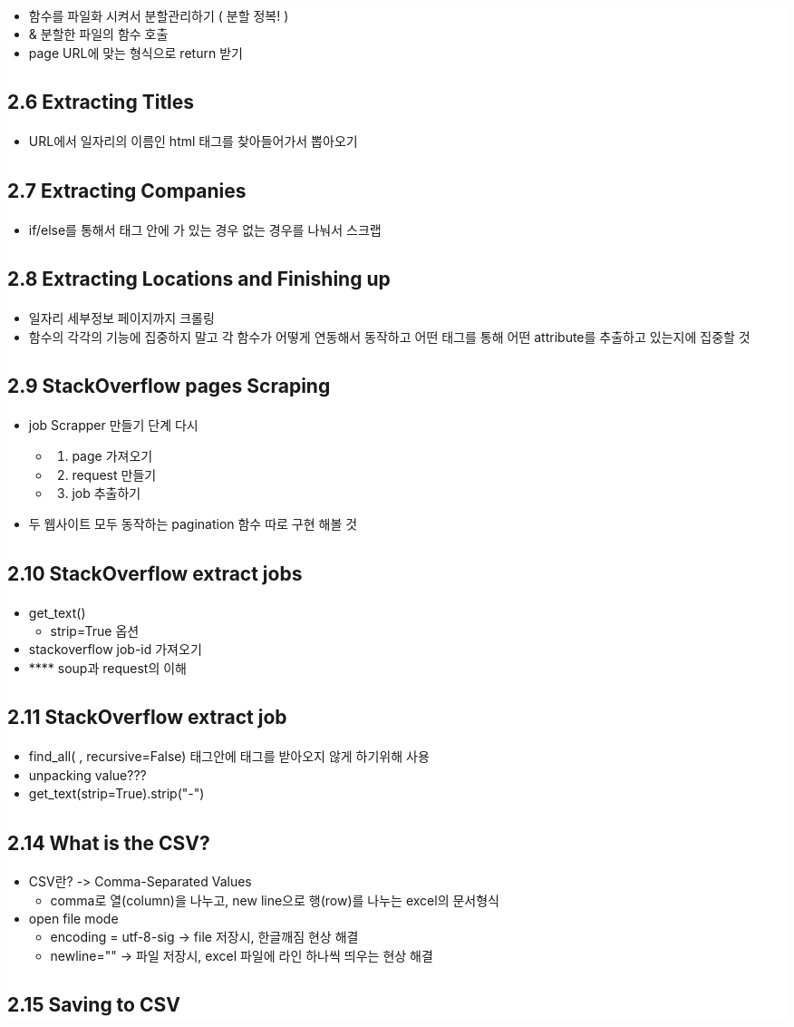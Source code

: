 - 함수를 파일화 시켜서 분할관리하기 ( 분할 정복! )
- & 분할한 파일의 함수 호출
- page URL에 맞는 형식으로 return 받기

## 2.6 Extracting Titles

- URL에서 일자리의 이름인 html 태그를 찾아들어가서 뽑아오기

## 2.7 Extracting Companies

- if/else를 통해서 <span> 태그 안에 <a>가 있는 경우 없는 경우를 나눠서 스크랩

## 2.8 Extracting Locations and Finishing up

- 일자리 세부정보 페이지까지 크롤링
- 함수의 각각의 기능에 집중하지 말고 각 함수가 어떻게 연동해서 동작하고 어떤 태그를 통해 어떤 attribute를 추출하고 있는지에 집중할 것

## 2.9 StackOverflow pages Scraping

- job Scrapper 만들기 단계 다시

  - 1. page 가져오기
  - 2. request 만들기
  - 3. job 추출하기

- 두 웹사이트 모두 동작하는 pagination 함수 따로 구현 해볼 것

## 2.10 StackOverflow extract jobs

- get_text()
  - strip=True 옵션
- stackoverflow job-id 가져오기
- \*\*\*\* soup과 request의 이해

## 2.11 StackOverflow extract job

- find_all( , recursive=False) 태그안에 태그를 받아오지 않게 하기위해 사용
- unpacking value???
- get_text(strip=True).strip("-")

## 2.14 What is the CSV?

- CSV란? -> Comma-Separated Values
  - comma로 열(column)을 나누고, new line으로 행(row)를 나누는 excel의 문서형식
- open file mode
  - encoding = utf-8-sig -> file 저장시, 한글깨짐 현상 해결
  - newline="" -> 파일 저장시, excel 파일에 라인 하나씩 띄우는 현상 해결

## 2.15 Saving to CSV
